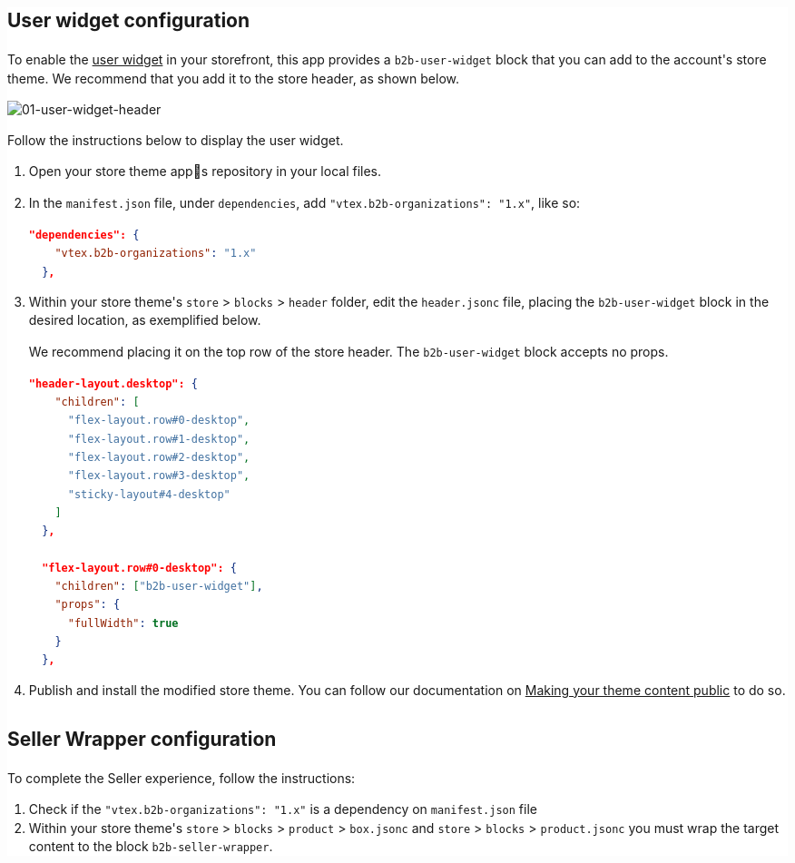 ## User widget configuration

To enable the [user widget](#user-widget) in your storefront, this app provides a `b2b-user-widget` block that you can add to the account's store theme. We recommend that you add it to the store header, as shown below.

![01-user-widget-header](https://user-images.githubusercontent.com/77292838/159766647-a8d22a55-61da-4169-a1be-1072a4ca8d73.png)

Follow the instructions below to display the user widget.

1. Open your store theme apps repository in your local files.
2. In the `manifest.json` file, under `dependencies`, add `"vtex.b2b-organizations": "1.x"`, like so:

   ```json
   "dependencies": {
       "vtex.b2b-organizations": "1.x"
     },
   ```

3. Within your store theme's `store` > `blocks` > `header` folder, edit the `header.jsonc` file, placing the `b2b-user-widget` block in the desired location, as exemplified below.

   We recommend placing it on the top row of the store header. The `b2b-user-widget` block accepts no props.

   ```json
   "header-layout.desktop": {
       "children": [
         "flex-layout.row#0-desktop",
         "flex-layout.row#1-desktop",
         "flex-layout.row#2-desktop",
         "flex-layout.row#3-desktop",
         "sticky-layout#4-desktop"
       ]
     },

     "flex-layout.row#0-desktop": {
       "children": ["b2b-user-widget"],
       "props": {
         "fullWidth": true
       }
     },
   ```

4. Publish and install the modified store theme. You can follow our documentation on [Making your theme content public](https://developers.vtex.com/vtex-developer-docs/docs/vtex-io-documentation-making-your-theme-content-public) to do so.

## Seller Wrapper configuration

To complete the Seller experience, follow the instructions:

1. Check if the `"vtex.b2b-organizations": "1.x"` is a dependency on `manifest.json` file
2. Within your store theme's `store` > `blocks` > `product` > `box.jsonc` and  `store` > `blocks` > `product.jsonc` you must wrap the target content to the block `b2b-seller-wrapper`.
